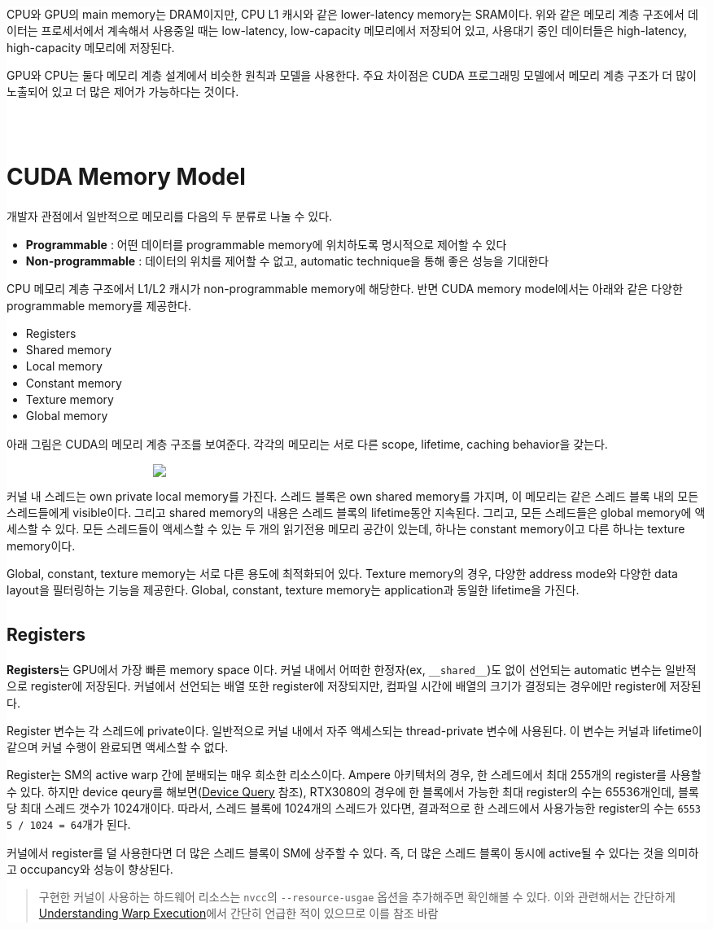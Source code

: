 CPU와 GPU의 main memory는 DRAM이지만, CPU L1 캐시와 같은 lower-latency memory는 SRAM이다. 위와 같은 메모리 계층 구조에서 데이터는 프로세서에서 계속해서 사용중일 때는 low-latency, low-capacity 메모리에서 저장되어 있고, 사용대기 중인 데이터들은 high-latency, high-capacity 메모리에 저장된다.

GPU와 CPU는 둘다 메모리 계층 설계에서 비슷한 원칙과 모델을 사용한다. 주요 차이점은 CUDA 프로그래밍 모델에서 메모리 계층 구조가 더 많이 노출되어 있고 더 많은 제어가 가능하다는 것이다.

<br>

# CUDA Memory Model

개발자 관점에서 일반적으로 메모리를 다음의 두 분류로 나눌 수 있다.

- **Programmable** : 어떤 데이터를 programmable memory에 위치하도록 명시적으로 제어할 수 있다
- **Non-programmable** : 데이터의 위치를 제어할 수 없고, automatic technique을 통해 좋은 성능을 기대한다

CPU 메모리 계층 구조에서 L1/L2 캐시가 non-programmable memory에 해당한다. 반면 CUDA memory model에서는 아래와 같은 다양한 programmable memory를 제공한다.

- Registers
- Shared memory
- Local memory
- Constant memory
- Texture memory
- Global memory

아래 그림은 CUDA의 메모리 계층 구조를 보여준다. 각각의 메모리는 서로 다른 scope, lifetime, caching behavior을 갖는다.

<img src="https://img1.daumcdn.net/thumb/R1280x0/?scode=mtistory2&fname=https%3A%2F%2Fblog.kakaocdn.net%2Fdn%2FdFF9qB%2FbtrZsEXK0Hj%2FB8IwbA5GTL3899XXTlMxk1%2Fimg.png" width=500px style="display: block; margin: 0 auto"/>

커널 내 스레드는 own private local memory를 가진다. 스레드 블록은 own shared memory를 가지며, 이 메모리는 같은 스레드 블록 내의 모든 스레드들에게 visible이다. 그리고 shared memory의 내용은 스레드 블록의 lifetime동안 지속된다. 그리고, 모든 스레드들은 global memory에 액세스할 수 있다. 모든 스레드들이 액세스할 수 있는 두 개의 읽기전용 메모리 공간이 있는데, 하나는 constant memory이고 다른 하나는 texture memory이다.

Global, constant, texture memory는 서로 다른 용도에 최적화되어 있다. Texture memory의 경우, 다양한 address mode와 다양한 data layout을 필터링하는 기능을 제공한다. Global, constant, texture memory는 application과 동일한 lifetime을 가진다.

## Registers

**Registers**는 GPU에서 가장 빠른 memory space 이다. 커널 내에서 어떠한 한정자(ex, `__shared__`)도 없이 선언되는 automatic 변수는 일반적으로 register에 저장된다. 커널에서 선언되는 배열 또한 register에 저장되지만, 컴파일 시간에 배열의 크기가 결정되는 경우에만 register에 저장된다.

Register 변수는 각 스레드에 private이다. 일반적으로 커널 내에서 자주 액세스되는 thread-private 변수에 사용된다. 이 변수는 커널과 lifetime이 같으며 커널 수행이 완료되면 액세스할 수 없다.

Register는 SM의 active warp 간에 분배되는 매우 희소한 리소스이다. Ampere 아키텍처의 경우, 한 스레드에서 최대 255개의 register를 사용할 수 있다. 하지만 device qeury를 해보면([Device Query](/cuda/study/04_device_query.md) 참조), RTX3080의 경우에 한 블록에서 가능한 최대 register의 수는 65536개인데, 블록 당 최대 스레드 갯수가 1024개이다. 따라서, 스레드 블록에 1024개의 스레드가 있다면, 결과적으로 한 스레드에서 사용가능한 register의 수는 `65535 / 1024 = 64`개가 된다.

커널에서 register를 덜 사용한다면 더 많은 스레드 블록이 SM에 상주할 수 있다. 즉, 더 많은 스레드 블록이 동시에 active될 수 있다는 것을 의미하고 occupancy와 성능이 향상된다.

> 구현한 커널이 사용하는 하드웨어 리소스는 `nvcc`의 `--resource-usgae` 옵션을 추가해주면 확인해볼 수 있다. 이와 관련해서는 간단하게 [Understanding Warp Execution](/cuda/study/06_understanding_warp_execution.md#occupancy)에서 간단히 언급한 적이 있으므로 이를 참조 바람
